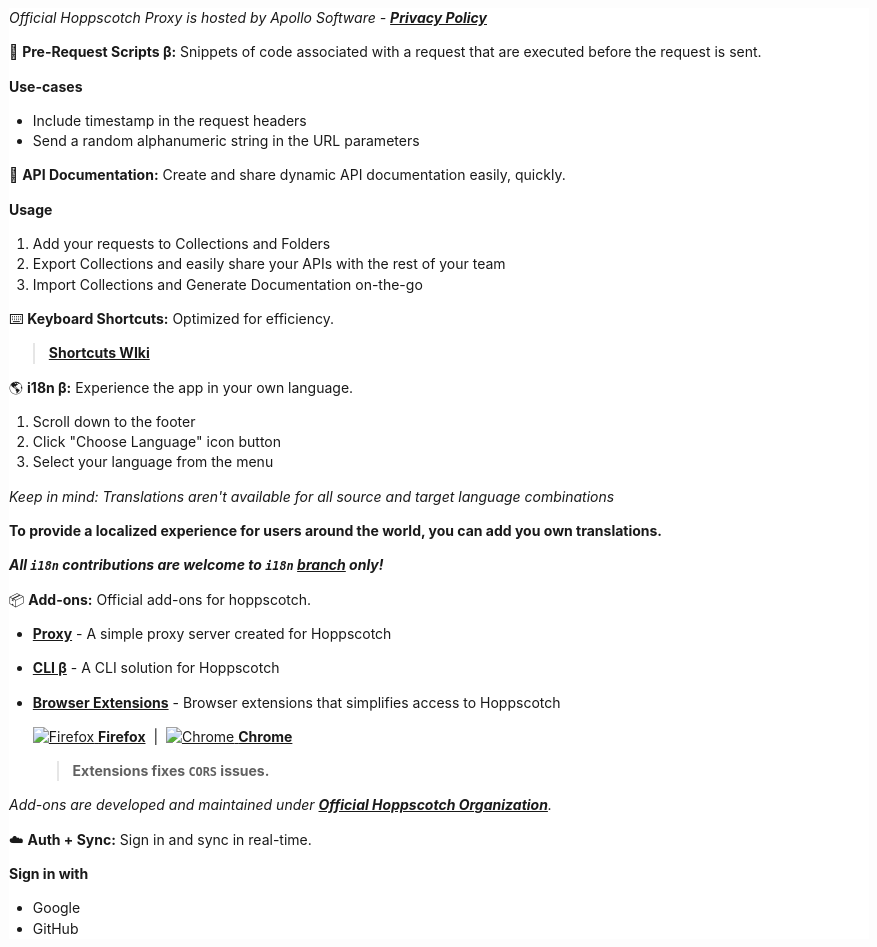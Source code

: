 _Official Hoppscotch Proxy is hosted by Apollo Software - **[Privacy Policy](https://apollosoftware.xyz/legal/postwoman)**_

📜 **Pre-Request Scripts β:** Snippets of code associated with a request that are executed before the request is sent.

**Use-cases**

- Include timestamp in the request headers
- Send a random alphanumeric string in the URL parameters

📄 **API Documentation:** Create and share dynamic API documentation easily, quickly.

**Usage**

1. Add your requests to Collections and Folders
2. Export Collections and easily share your APIs with the rest of your team
3. Import Collections and Generate Documentation on-the-go

⌨️ **Keyboard Shortcuts:** Optimized for efficiency.

> **[Shortcuts WIki](https://github.com/hoppscotch/hoppscotch/wiki/Shortcuts)**

🌎 **i18n β:** Experience the app in your own language.

1. Scroll down to the footer
2. Click "Choose Language" icon button
3. Select your language from the menu

_Keep in mind: Translations aren't available for all source and target language combinations_

**To provide a localized experience for users around the world, you can add you own translations.**

_**All `i18n` contributions are welcome to `i18n` [branch](https://github.com/hoppscotch/hoppscotch/tree/i18n) only!**_

📦 **Add-ons:** Official add-ons for hoppscotch.

- **[Proxy](https://github.com/hoppscotch/proxywoman)** - A simple proxy server created for Hoppscotch
- **[CLI β](https://github.com/hoppscotch/hopp-cli)** - A CLI solution for Hoppscotch
- **[Browser Extensions](https://github.com/hoppscotch/hoppscotch-extension)** - Browser extensions that simplifies access to Hoppscotch

  [![Firefox](https://raw.github.com/alrra/browser-logos/master/src/firefox/firefox_16x16.png) **Firefox**](https://addons.mozilla.org/en-US/firefox/addon/hoppscotch) &nbsp;|&nbsp; [![Chrome](https://raw.github.com/alrra/browser-logos/master/src/chrome/chrome_16x16.png) **Chrome**](https://chrome.google.com/webstore/detail/hoppscotch-extension-for-c/amknoiejhlmhancpahfcfcfhllgkpbld)

  > **Extensions fixes `CORS` issues.**

_Add-ons are developed and maintained under **[Official Hoppscotch Organization](https://github.com/hoppscotch)**._

☁️ **Auth + Sync:** Sign in and sync in real-time.

**Sign in with**

- Google
- GitHub
